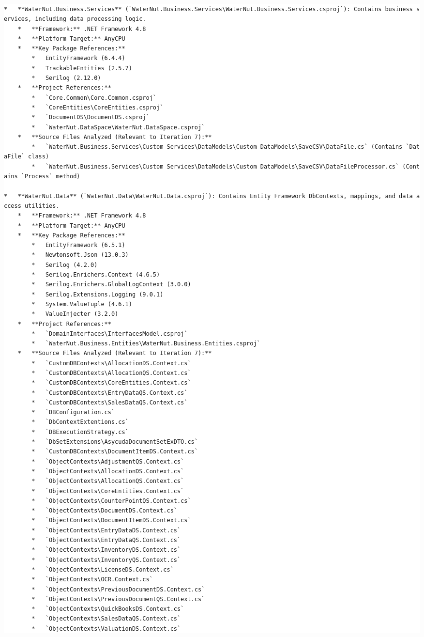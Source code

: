    *   **WaterNut.Business.Services** (`WaterNut.Business.Services\WaterNut.Business.Services.csproj`): Contains business services, including data processing logic.
        *   **Framework:** .NET Framework 4.8
        *   **Platform Target:** AnyCPU
        *   **Key Package References:**
            *   EntityFramework (6.4.4)
            *   TrackableEntities (2.5.7)
            *   Serilog (2.12.0)
        *   **Project References:**
            *   `Core.Common\Core.Common.csproj`
            *   `CoreEntities\CoreEntities.csproj`
            *   `DocumentDS\DocumentDS.csproj`
            *   `WaterNut.DataSpace\WaterNut.DataSpace.csproj`
        *   **Source Files Analyzed (Relevant to Iteration 7):**
            *   `WaterNut.Business.Services\Custom Services\DataModels\Custom DataModels\SaveCSV\DataFile.cs` (Contains `DataFile` class)
            *   `WaterNut.Business.Services\Custom Services\DataModels\Custom DataModels\SaveCSV\DataFileProcessor.cs` (Contains `Process` method)

    *   **WaterNut.Data** (`WaterNut.Data\WaterNut.Data.csproj`): Contains Entity Framework DbContexts, mappings, and data access utilities.
        *   **Framework:** .NET Framework 4.8
        *   **Platform Target:** AnyCPU
        *   **Key Package References:**
            *   EntityFramework (6.5.1)
            *   Newtonsoft.Json (13.0.3)
            *   Serilog (4.2.0)
            *   Serilog.Enrichers.Context (4.6.5)
            *   Serilog.Enrichers.GlobalLogContext (3.0.0)
            *   Serilog.Extensions.Logging (9.0.1)
            *   System.ValueTuple (4.6.1)
            *   ValueInjecter (3.2.0)
        *   **Project References:**
            *   `DomainInterfaces\InterfacesModel.csproj`
            *   `WaterNut.Business.Entities\WaterNut.Business.Entities.csproj`
        *   **Source Files Analyzed (Relevant to Iteration 7):**
            *   `CustomDBContexts\AllocationDS.Context.cs`
            *   `CustomDBContexts\AllocationQS.Context.cs`
            *   `CustomDBContexts\CoreEntities.Context.cs`
            *   `CustomDBContexts\EntryDataQS.Context.cs`
            *   `CustomDBContexts\SalesDataQS.Context.cs`
            *   `DBConfiguration.cs`
            *   `DbContextExtentions.cs`
            *   `DBExecutionStrategy.cs`
            *   `DbSetExtensions\AsycudaDocumentSetExDTO.cs`
            *   `CustomDBContexts\DocumentItemDS.Context.cs`
            *   `ObjectContexts\AdjustmentQS.Context.cs`
            *   `ObjectContexts\AllocationDS.Context.cs`
            *   `ObjectContexts\AllocationQS.Context.cs`
            *   `ObjectContexts\CoreEntities.Context.cs`
            *   `ObjectContexts\CounterPointQS.Context.cs`
            *   `ObjectContexts\DocumentDS.Context.cs`
            *   `ObjectContexts\DocumentItemDS.Context.cs`
            *   `ObjectContexts\EntryDataDS.Context.cs`
            *   `ObjectContexts\EntryDataQS.Context.cs`
            *   `ObjectContexts\InventoryDS.Context.cs`
            *   `ObjectContexts\InventoryQS.Context.cs`
            *   `ObjectContexts\LicenseDS.Context.cs`
            *   `ObjectContexts\OCR.Context.cs`
            *   `ObjectContexts\PreviousDocumentDS.Context.cs`
            *   `ObjectContexts\PreviousDocumentQS.Context.cs`
            *   `ObjectContexts\QuickBooksDS.Context.cs`
            *   `ObjectContexts\SalesDataQS.Context.cs`
            *   `ObjectContexts\ValuationDS.Context.cs`